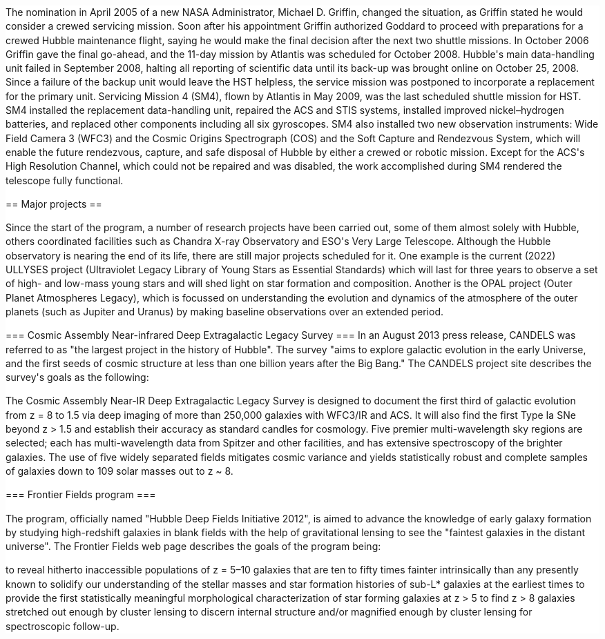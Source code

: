 The nomination in April 2005 of a new NASA Administrator, Michael D. Griffin, changed the situation, as Griffin stated he would consider a crewed servicing mission. Soon after his appointment Griffin authorized Goddard to proceed with preparations for a crewed Hubble maintenance flight, saying he would make the final decision after the next two shuttle missions. In October 2006 Griffin gave the final go-ahead, and the 11-day mission by Atlantis was scheduled for October 2008. Hubble's main data-handling unit failed in September 2008, halting all reporting of scientific data until its back-up was brought online on October 25, 2008. Since a failure of the backup unit would leave the HST helpless, the service mission was postponed to incorporate a replacement for the primary unit.
Servicing Mission 4 (SM4), flown by Atlantis in May 2009, was the last scheduled shuttle mission for HST. SM4 installed the replacement data-handling unit, repaired the ACS and STIS systems, installed improved nickel–hydrogen batteries, and replaced other components including all six gyroscopes. SM4 also installed two new observation instruments: Wide Field Camera 3 (WFC3) and the Cosmic Origins Spectrograph (COS) and the Soft Capture and Rendezvous System, which will enable the future rendezvous, capture, and safe disposal of Hubble by either a crewed or robotic mission. Except for the ACS's High Resolution Channel, which could not be repaired and was disabled, the work accomplished during SM4 rendered the telescope fully functional.


== Major projects ==

Since the start of the program, a number of research projects have been carried out, some of them almost solely with Hubble, others coordinated facilities such as Chandra X-ray Observatory and ESO's Very Large Telescope. Although the Hubble observatory is nearing the end of its life, there are still major projects scheduled for it. One example is the current (2022) ULLYSES project (Ultraviolet Legacy Library of Young Stars as Essential Standards) which will last for three years to observe a set of high- and low-mass young stars and will shed light on star formation and composition. Another is the OPAL project (Outer Planet Atmospheres Legacy), which is focussed on understanding the evolution and dynamics of the atmosphere of the outer planets (such as Jupiter and Uranus) by making baseline observations over an extended period.


=== Cosmic Assembly Near-infrared Deep Extragalactic Legacy Survey ===
In an August 2013 press release, CANDELS was referred to as "the largest project in the history of Hubble". The survey "aims to explore galactic evolution in the early Universe, and the first seeds of cosmic structure at less than one billion years after the Big Bang." The CANDELS project site describes the survey's goals as the following:

The Cosmic Assembly Near-IR Deep Extragalactic Legacy Survey is designed to document the first third of galactic evolution from z = 8 to 1.5 via deep imaging of more than 250,000 galaxies with WFC3/IR and ACS. It will also find the first Type Ia SNe beyond z > 1.5 and establish their accuracy as standard candles for cosmology. Five premier multi-wavelength sky regions are selected; each has multi-wavelength data from Spitzer and other facilities, and has extensive spectroscopy of the brighter galaxies. The use of five widely separated fields mitigates cosmic variance and yields statistically robust and complete samples of galaxies down to 109 solar masses out to z ~ 8.


=== Frontier Fields program ===

The program, officially named "Hubble Deep Fields Initiative 2012", is aimed to advance the knowledge of early galaxy formation by studying high-redshift galaxies in blank fields with the help of gravitational lensing to see the "faintest galaxies in the distant universe". The Frontier Fields web page describes the goals of the program being:

to reveal hitherto inaccessible populations of z = 5–10 galaxies that are ten to fifty times fainter intrinsically than any presently known
to solidify our understanding of the stellar masses and star formation histories of sub-L* galaxies at the earliest times
to provide the first statistically meaningful morphological characterization of star forming galaxies at z > 5
to find z > 8 galaxies stretched out enough by cluster lensing to discern internal structure and/or magnified enough by cluster lensing for spectroscopic follow-up.
